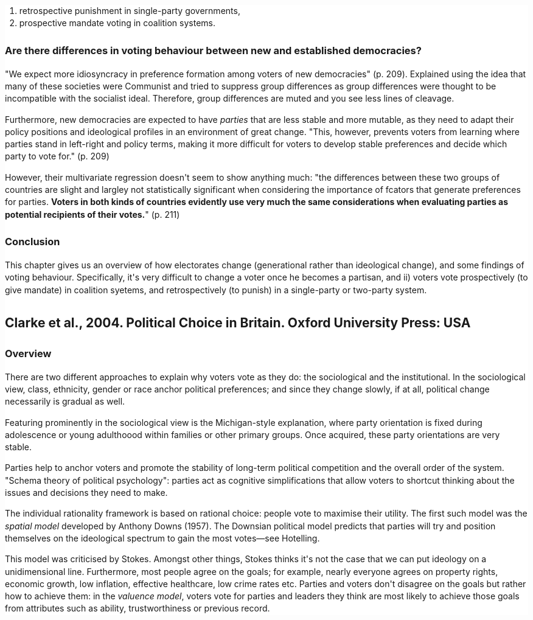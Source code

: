 1. retrospective punishment in single-party governments,
2. prospective mandate voting in coalition systems.

### Are there differences in voting behaviour between new and established democracies?

"We expect more idiosyncracy in preference formation among voters of new democracies" (p. 209).
Explained using the idea that many of these societies were Communist and tried to suppress group differences as group differences were thought to be incompatible with the socialist ideal. Therefore, group differences are muted and you see less lines of cleavage.

Furthermore, new democracies are expected to have *parties* that are less stable and more mutable, as they need to adapt their policy positions and ideological profiles in an environment of great change. "This, however, prevents voters from learning where parties stand in left-right and policy terms, making it more difficult for voters to develop stable preferences and decide which party to vote for." (p. 209)

However, their multivariate regression doesn't seem to show anything much: "the differences between these two groups of countries are slight and largley not statistically significant when considering the importance of fcators that generate preferences for parties. **Voters in both kinds of countries evidently use very much the same considerations when evaluating parties as potential recipients of their votes.**" (p. 211)

### Conclusion

This chapter gives us an overview of how electorates change (generational rather than ideological change), and some findings of voting behaviour. Specifically, it's very difficult to change a voter once he becomes a partisan, and ii) voters vote prospectively (to give mandate) in coalition syetems, and retrospectively (to punish) in a single-party or two-party system.

## Clarke et al., 2004. Political Choice in Britain. Oxford University Press: USA

### Overview
There are two different approaches to explain why voters vote as they do: the sociological and the institutional. In the sociological view, class, ethnicity, gender or race anchor political preferences; and since they change slowly, if at all, political change necessarily is gradual as well.

Featuring prominently in the sociological view is the Michigan-style explanation, where party orientation is fixed during adolescence or young adulthoood within families or other primary groups. Once acquired, these party orientations are very stable.

Parties help to anchor voters and promote the stability of long-term political competition and the overall order of the system. "Schema theory of political psychology": parties act as cognitive simplifications that allow voters to shortcut thinking about the issues and decisions they need to make.

The individual rationality framework is based on rational choice: people vote to maximise their utility. The first such model was the *spatial model* developed by Anthony Downs (1957). The Downsian political model predicts that parties will try and position themselves on the ideological spectrum to gain the most votes—see Hotelling.

This model was criticised by Stokes. Amongst other things, Stokes thinks it's not the case that we can put ideology on a unidimensional line. Furthermore, most people agree on the goals; for example, nearly everyone agrees on property rights, economic growth, low inflation, effective healthcare, low crime rates etc. Parties and voters don't disagree on the goals but rather how to achieve them: in the *valuence model*, voters vote for parties and leaders they think are most likely to achieve those goals from attributes such as ability, trustworthiness or previous record.
